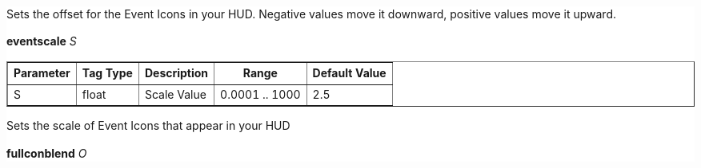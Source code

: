 </td>
</tr>
</table>
Sets the offset for the Event Icons in your HUD. Negative values move it downward, positive values move it upward.

<b>eventscale</b> <em>S</em>

<table width="75%" border="1px" cellspacing="3" cellpadding="3">
<tr>
<th>
Parameter

</th>
<th>
Tag Type

</th>
<th>
Description

</th>
<th>
Range

</th>
<th>
Default Value

</th>
</tr>
<tr>
<td>
S

</td>
<td>
float

</td>
<td>
Scale Value

</td>
<td>
0.0001 .. 1000

</td>
<td>
2.5

</td>
</tr>
</table>
Sets the scale of Event Icons that appear in your HUD

<b>fullconblend</b> <em>O</em>
